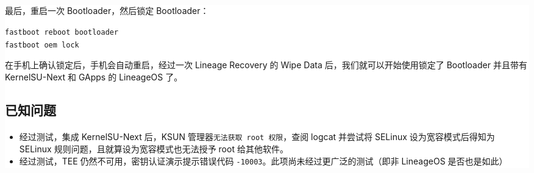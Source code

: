 最后，重启一次 Bootloader，然后锁定 Bootloader：
```bash
fastboot reboot bootloader
fastboot oem lock
```

在手机上确认锁定后，手机会自动重启，经过一次 Lineage Recovery 的 Wipe Data 后，我们就可以开始使用锁定了 Bootloader 并且带有 KernelSU-Next 和 GApps 的 LineageOS 了。

## 已知问题

- 经过测试，集成 KernelSU-Next 后，KSUN 管理器`无法获取 root 权限`，查阅 logcat 并尝试将 SELinux 设为宽容模式后得知为 SELinux 规则问题，且就算设为宽容模式也无法授予 root 给其他软件。
- 经过测试，TEE 仍然不可用，密钥认证演示提示错误代码 `-10003`。此项尚未经过更广泛的测试（即非 LineageOS 是否也是如此）
